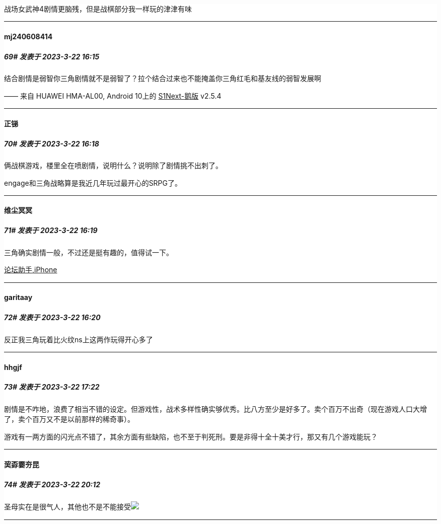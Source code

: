 战场女武神4剧情更脑残，但是战棋部分我一样玩的津津有味

*****

####  mj240608414  
##### 69#       发表于 2023-3-22 16:15

结合剧情是弱智你三角剧情就不是弱智了？拉个结合过来也不能掩盖你三角红毛和基友线的弱智发展啊

—— 来自 HUAWEI HMA-AL00, Android 10上的 [S1Next-鹅版](https://github.com/ykrank/S1-Next/releases) v2.5.4

*****

####  正锑  
##### 70#       发表于 2023-3-22 16:18

俩战棋游戏，楼里全在喷剧情，说明什么？说明除了剧情挑不出刺了。

engage和三角战略算是我近几年玩过最开心的SRPG了。

*****

####  维尘冥冥  
##### 71#       发表于 2023-3-22 16:19

三角确实剧情一般，不过还是挺有趣的，值得试一下。

[论坛助手,iPhone](https://bbs.saraba1st.com/2b/forum.php?mod=viewthread&amp;tid=2029836)

*****

####  garitaay  
##### 72#       发表于 2023-3-22 16:20

反正我三角玩着比火纹ns上这两作玩得开心多了


*****

####  hhgjf  
##### 73#       发表于 2023-3-22 17:22

剧情是不咋地，浪费了相当不错的设定。但游戏性，战术多样性确实够优秀。比八方至少是好多了。卖个百万不出奇（现在游戏人口大增了，卖个百万又不是以前那样的稀奇事）。

游戏有一两方面的闪光点不错了，其余方面有些缺陷，也不至于判死刑。要是非得十全十美才行，那又有几个游戏能玩？


*****

####  巭孬嫑夯昆  
##### 74#       发表于 2023-3-22 20:12

圣母实在是很气人，其他也不是不能接受<img src="https://static.saraba1st.com/image/smiley/face2017/067.png" referrerpolicy="no-referrer">


*****
